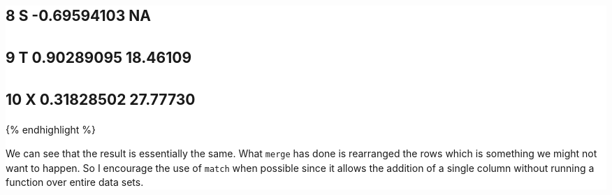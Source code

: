 ## 8   S -0.69594103        NA
## 9   T  0.90289095  18.46109
## 10  X  0.31828502  27.77730
{% endhighlight %}

We can see that the result is essentially the same. What `merge` has done is rearranged the rows which is something we might not want to happen. So I encourage the use of `match` when possible since it allows the addition of a single column without running a function over entire data sets.

